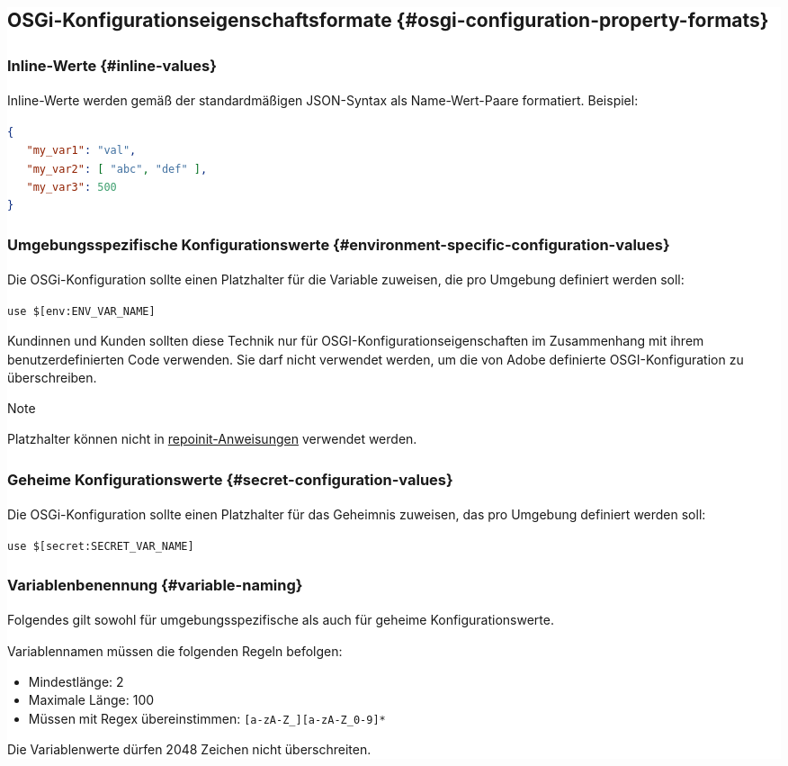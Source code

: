 
## OSGi-Konfigurationseigenschaftsformate {#osgi-configuration-property-formats}

### Inline-Werte {#inline-values}

Inline-Werte werden gemäß der standardmäßigen JSON-Syntax als Name-Wert-Paare formatiert. Beispiel:

```json
{
   "my_var1": "val",
   "my_var2": [ "abc", "def" ],
   "my_var3": 500
}
```

### Umgebungsspezifische Konfigurationswerte {#environment-specific-configuration-values}

Die OSGi-Konfiguration sollte einen Platzhalter für die Variable zuweisen, die pro Umgebung definiert werden soll:

```
use $[env:ENV_VAR_NAME]
```

Kundinnen und Kunden sollten diese Technik nur für OSGI-Konfigurationseigenschaften im Zusammenhang mit ihrem benutzerdefinierten Code verwenden. Sie darf nicht verwendet werden, um die von Adobe definierte OSGI-Konfiguration zu überschreiben.

>[!NOTE]
>
>Platzhalter können nicht in [repoinit-Anweisungen](/help/implementing/deploying/overview.md#repoinit) verwendet werden.

### Geheime Konfigurationswerte {#secret-configuration-values}

Die OSGi-Konfiguration sollte einen Platzhalter für das Geheimnis zuweisen, das pro Umgebung definiert werden soll:

```
use $[secret:SECRET_VAR_NAME]
```

### Variablenbenennung {#variable-naming}

Folgendes gilt sowohl für umgebungsspezifische als auch für geheime Konfigurationswerte.

Variablennamen müssen die folgenden Regeln befolgen:

* Mindestlänge: 2
* Maximale Länge: 100
* Müssen mit Regex übereinstimmen: `[a-zA-Z_][a-zA-Z_0-9]*`

Die Variablenwerte dürfen 2048 Zeichen nicht überschreiten.
